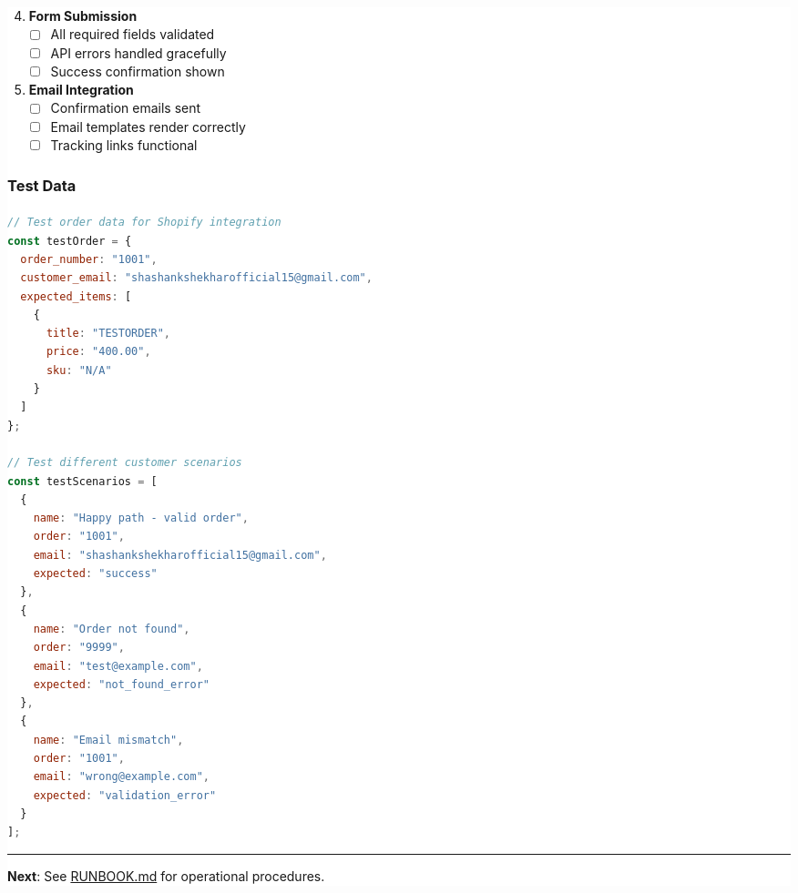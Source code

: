 4. **Form Submission**
   - [ ] All required fields validated
   - [ ] API errors handled gracefully
   - [ ] Success confirmation shown

5. **Email Integration**
   - [ ] Confirmation emails sent
   - [ ] Email templates render correctly
   - [ ] Tracking links functional

### Test Data

```javascript
// Test order data for Shopify integration
const testOrder = {
  order_number: "1001",
  customer_email: "shashankshekharofficial15@gmail.com",
  expected_items: [
    {
      title: "TESTORDER",
      price: "400.00",
      sku: "N/A"
    }
  ]
};

// Test different customer scenarios
const testScenarios = [
  {
    name: "Happy path - valid order",
    order: "1001",
    email: "shashankshekharofficial15@gmail.com",
    expected: "success"
  },
  {
    name: "Order not found",
    order: "9999",
    email: "test@example.com", 
    expected: "not_found_error"
  },
  {
    name: "Email mismatch",
    order: "1001",
    email: "wrong@example.com",
    expected: "validation_error"
  }
];
```

---

**Next**: See [RUNBOOK.md](./RUNBOOK.md) for operational procedures.